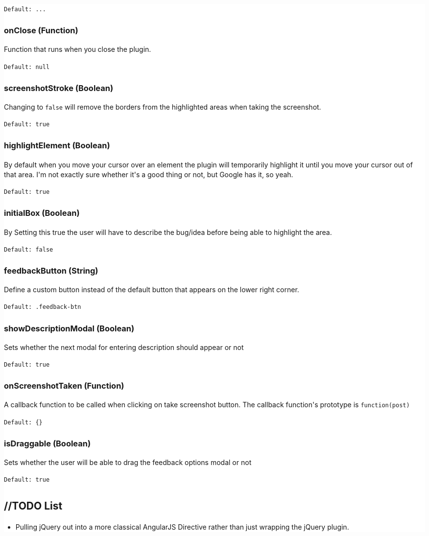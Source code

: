 `Default: ...`

### onClose (Function)

Function that runs when you close the plugin.

`Default: null`

### screenshotStroke (Boolean)

Changing to `false` will remove the borders from the highlighted areas when taking the screenshot.

`Default: true`

### highlightElement (Boolean)

By default when you move your cursor over an element the plugin will temporarily highlight it until you move your cursor out of that area.
I'm not exactly sure whether it's a good thing or not, but Google has it, so yeah.

`Default: true`

### initialBox (Boolean)

By Setting this true the user will have to describe the bug/idea before being able to highlight the area.

`Default: false`

### feedbackButton (String)

Define a custom button instead of the default button that appears on the lower right corner.

`Default: .feedback-btn`

### showDescriptionModal (Boolean)

Sets whether the next modal for entering description should appear or not

`Default: true`

### onScreenshotTaken (Function)

A callback function to be called when clicking on take screenshot button. The callback function's prototype is `function(post)`

`Default: {}`

### isDraggable (Boolean)

Sets whether the user will be able to drag the feedback options modal or not

`Default: true`

## //TODO List

* Pulling jQuery out into a more classical AngularJS Directive rather than just wrapping the jQuery plugin.